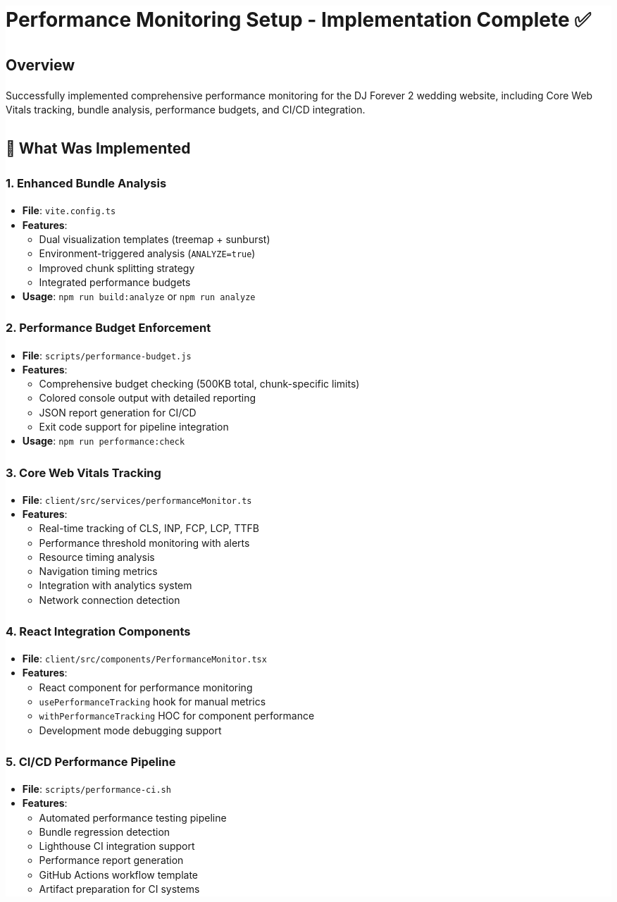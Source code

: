 # Performance Monitoring Setup - Implementation Complete ✅

## Overview

Successfully implemented comprehensive performance monitoring for the DJ Forever 2 wedding website, including Core Web Vitals tracking, bundle analysis, performance budgets, and CI/CD integration.

## 🚀 What Was Implemented

### 1. Enhanced Bundle Analysis
- **File**: `vite.config.ts`
- **Features**: 
  - Dual visualization templates (treemap + sunburst)
  - Environment-triggered analysis (`ANALYZE=true`)
  - Improved chunk splitting strategy
  - Integrated performance budgets
- **Usage**: `npm run build:analyze` or `npm run analyze`

### 2. Performance Budget Enforcement
- **File**: `scripts/performance-budget.js`
- **Features**:
  - Comprehensive budget checking (500KB total, chunk-specific limits)
  - Colored console output with detailed reporting
  - JSON report generation for CI/CD
  - Exit code support for pipeline integration
- **Usage**: `npm run performance:check`

### 3. Core Web Vitals Tracking
- **File**: `client/src/services/performanceMonitor.ts`
- **Features**:
  - Real-time tracking of CLS, INP, FCP, LCP, TTFB
  - Performance threshold monitoring with alerts
  - Resource timing analysis
  - Navigation timing metrics
  - Integration with analytics system
  - Network connection detection

### 4. React Integration Components
- **File**: `client/src/components/PerformanceMonitor.tsx`
- **Features**:
  - React component for performance monitoring
  - `usePerformanceTracking` hook for manual metrics
  - `withPerformanceTracking` HOC for component performance
  - Development mode debugging support

### 5. CI/CD Performance Pipeline
- **File**: `scripts/performance-ci.sh`
- **Features**:
  - Automated performance testing pipeline
  - Bundle regression detection
  - Lighthouse CI integration support
  - Performance report generation
  - GitHub Actions workflow template
  - Artifact preparation for CI systems
